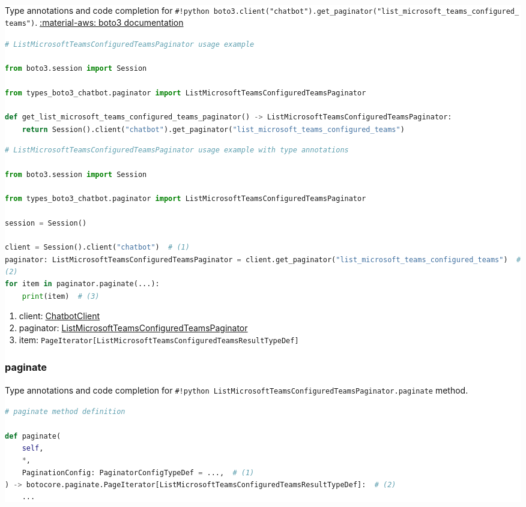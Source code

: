Type annotations and code completion for `#!python boto3.client("chatbot").get_paginator("list_microsoft_teams_configured_teams")`.
[:material-aws: boto3 documentation](https://boto3.amazonaws.com/v1/documentation/api/latest/reference/services/chatbot/paginator/ListMicrosoftTeamsConfiguredTeams.html#Chatbot.Paginator.ListMicrosoftTeamsConfiguredTeams)

```python
# ListMicrosoftTeamsConfiguredTeamsPaginator usage example

from boto3.session import Session

from types_boto3_chatbot.paginator import ListMicrosoftTeamsConfiguredTeamsPaginator

def get_list_microsoft_teams_configured_teams_paginator() -> ListMicrosoftTeamsConfiguredTeamsPaginator:
    return Session().client("chatbot").get_paginator("list_microsoft_teams_configured_teams")
```

```python
# ListMicrosoftTeamsConfiguredTeamsPaginator usage example with type annotations

from boto3.session import Session

from types_boto3_chatbot.paginator import ListMicrosoftTeamsConfiguredTeamsPaginator

session = Session()

client = Session().client("chatbot")  # (1)
paginator: ListMicrosoftTeamsConfiguredTeamsPaginator = client.get_paginator("list_microsoft_teams_configured_teams")  # (2)
for item in paginator.paginate(...):
    print(item)  # (3)
```

1. client: [ChatbotClient](./client.md)
2. paginator: [ListMicrosoftTeamsConfiguredTeamsPaginator](./paginators.md#listmicrosoftteamsconfiguredteamspaginator)
3. item: `PageIterator[ListMicrosoftTeamsConfiguredTeamsResultTypeDef]`


### paginate

Type annotations and code completion for `#!python ListMicrosoftTeamsConfiguredTeamsPaginator.paginate` method.

```python
# paginate method definition

def paginate(
    self,
    *,
    PaginationConfig: PaginatorConfigTypeDef = ...,  # (1)
) -> botocore.paginate.PageIterator[ListMicrosoftTeamsConfiguredTeamsResultTypeDef]:  # (2)
    ...
```
